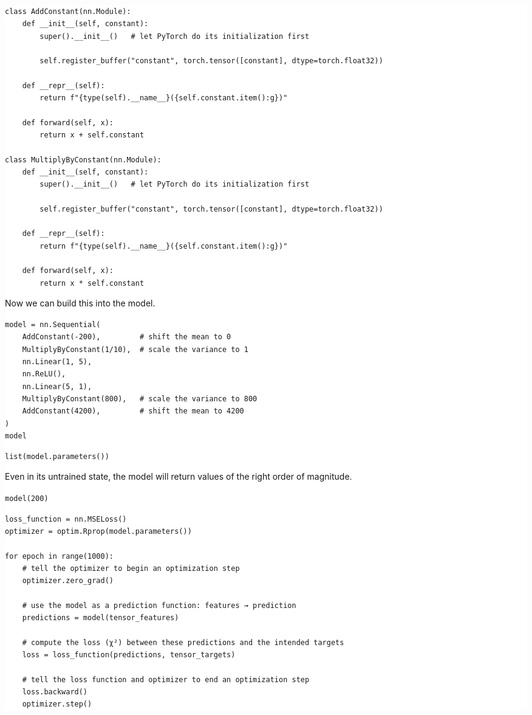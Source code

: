 ```{code-cell} ipython3
class AddConstant(nn.Module):
    def __init__(self, constant):
        super().__init__()   # let PyTorch do its initialization first

        self.register_buffer("constant", torch.tensor([constant], dtype=torch.float32))

    def __repr__(self):
        return f"{type(self).__name__}({self.constant.item():g})"

    def forward(self, x):
        return x + self.constant

class MultiplyByConstant(nn.Module):
    def __init__(self, constant):
        super().__init__()   # let PyTorch do its initialization first

        self.register_buffer("constant", torch.tensor([constant], dtype=torch.float32))

    def __repr__(self):
        return f"{type(self).__name__}({self.constant.item():g})"

    def forward(self, x):
        return x * self.constant
```

Now we can build this into the model.

```{code-cell} ipython3
model = nn.Sequential(
    AddConstant(-200),         # shift the mean to 0
    MultiplyByConstant(1/10),  # scale the variance to 1
    nn.Linear(1, 5),
    nn.ReLU(),
    nn.Linear(5, 1),
    MultiplyByConstant(800),   # scale the variance to 800
    AddConstant(4200),         # shift the mean to 4200
)
model
```

```{code-cell} ipython3
list(model.parameters())
```

Even in its untrained state, the model will return values of the right order of magnitude.

```{code-cell} ipython3
model(200)
```

```{code-cell} ipython3
loss_function = nn.MSELoss()
optimizer = optim.Rprop(model.parameters())

for epoch in range(1000):
    # tell the optimizer to begin an optimization step
    optimizer.zero_grad()

    # use the model as a prediction function: features → prediction
    predictions = model(tensor_features)

    # compute the loss (χ²) between these predictions and the intended targets
    loss = loss_function(predictions, tensor_targets)

    # tell the loss function and optimizer to end an optimization step
    loss.backward()
    optimizer.step()
```